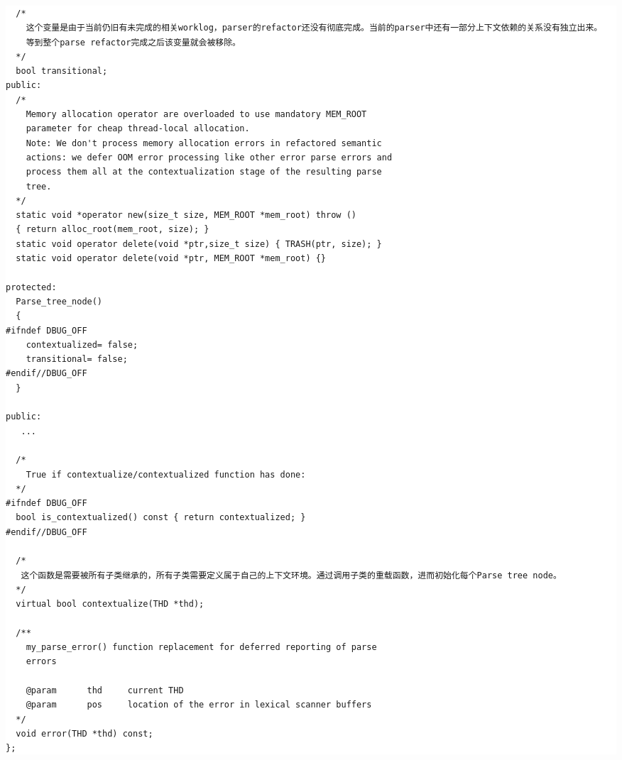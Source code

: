 ```
  /*
    这个变量是由于当前仍旧有未完成的相关worklog，parser的refactor还没有彻底完成。当前的parser中还有一部分上下文依赖的关系没有独立出来。
    等到整个parse refactor完成之后该变量就会被移除。
  */
  bool transitional; 
public:
  /*
    Memory allocation operator are overloaded to use mandatory MEM_ROOT
    parameter for cheap thread-local allocation.
    Note: We don't process memory allocation errors in refactored semantic
    actions: we defer OOM error processing like other error parse errors and
    process them all at the contextualization stage of the resulting parse
    tree.
  */
  static void *operator new(size_t size, MEM_ROOT *mem_root) throw ()
  { return alloc_root(mem_root, size); }
  static void operator delete(void *ptr,size_t size) { TRASH(ptr, size); }
  static void operator delete(void *ptr, MEM_ROOT *mem_root) {}

protected:
  Parse_tree_node()
  {
#ifndef DBUG_OFF
    contextualized= false;
    transitional= false;
#endif//DBUG_OFF
  }

public:
   ...

  /*
    True if contextualize/contextualized function has done:
  */
#ifndef DBUG_OFF
  bool is_contextualized() const { return contextualized; }
#endif//DBUG_OFF

  /*
   这个函数是需要被所有子类继承的，所有子类需要定义属于自己的上下文环境。通过调用子类的重载函数，进而初始化每个Parse tree node。
  */
  virtual bool contextualize(THD *thd);

  /**
    my_parse_error() function replacement for deferred reporting of parse
    errors

    @param      thd     current THD
    @param      pos     location of the error in lexical scanner buffers
  */
  void error(THD *thd) const;
};
```
